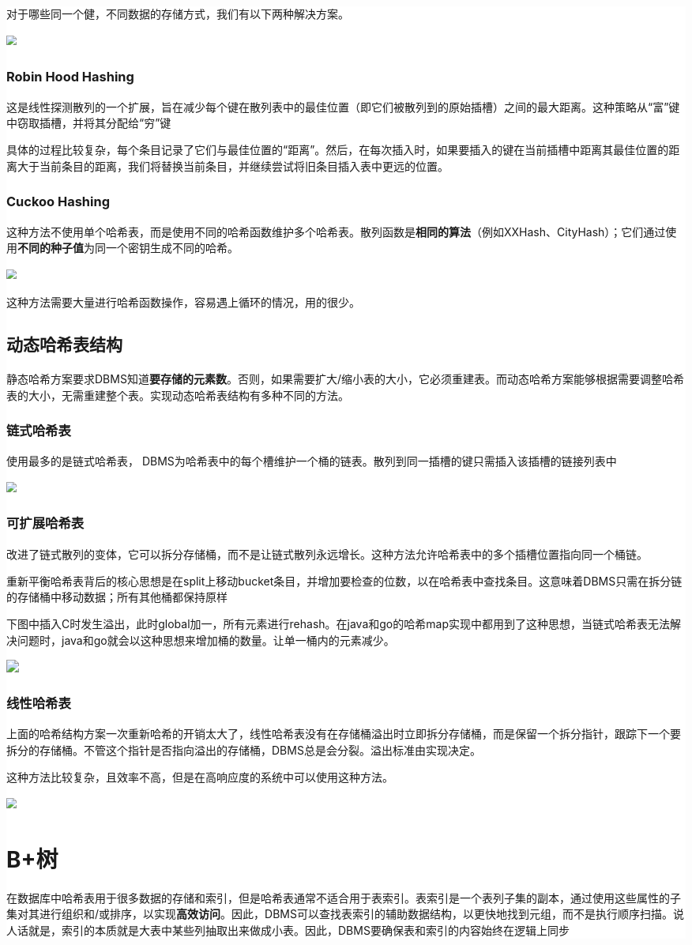 对于哪些同一个健，不同数据的存储方式，我们有以下两种解决方案。

<img src="http://1.14.100.228:8002/images/2022/03/06/20220306171142.png" style="zoom:80%;" />

### Robin Hood Hashing

这是线性探测散列的一个扩展，旨在减少每个键在散列表中的最佳位置（即它们被散列到的原始插槽）之间的最大距离。这种策略从“富”键中窃取插槽，并将其分配给“穷”键

具体的过程比较复杂，每个条目记录了它们与最佳位置的“距离”。然后，在每次插入时，如果要插入的键在当前插槽中距离其最佳位置的距离大于当前条目的距离，我们将替换当前条目，并继续尝试将旧条目插入表中更远的位置。

### Cuckoo Hashing

这种方法不使用单个哈希表，而是使用不同的哈希函数维护多个哈希表。散列函数是**相同的算法**（例如XXHash、CityHash）；它们通过使用**不同的种子值**为同一个密钥生成不同的哈希。

<img src="http://1.14.100.228:8002/images/2022/03/06/20220306171633.png" style="zoom:80%;" />

这种方法需要大量进行哈希函数操作，容易遇上循环的情况，用的很少。

## 动态哈希表结构

静态哈希方案要求DBMS知道**要存储的元素数**。否则，如果需要扩大/缩小表的大小，它必须重建表。而动态哈希方案能够根据需要调整哈希表的大小，无需重建整个表。实现动态哈希表结构有多种不同的方法。

### 链式哈希表

使用最多的是链式哈希表， DBMS为哈希表中的每个槽维护一个桶的链表。散列到同一插槽的键只需插入该插槽的链接列表中

<img src="http://1.14.100.228:8002/images/2022/03/06/20220306173636.png" style="zoom:80%;" />

### 可扩展哈希表

改进了链式散列的变体，它可以拆分存储桶，而不是让链式散列永远增长。这种方法允许哈希表中的多个插槽位置指向同一个桶链。

重新平衡哈希表背后的核心思想是在split上移动bucket条目，并增加要检查的位数，以在哈希表中查找条目。这意味着DBMS只需在拆分链的存储桶中移动数据；所有其他桶都保持原样

下图中插入C时发生溢出，此时global加一，所有元素进行rehash。在java和go的哈希map实现中都用到了这种思想，当链式哈希表无法解决问题时，java和go就会以这种思想来增加桶的数量。让单一桶内的元素减少。

![](http://1.14.100.228:8002/images/2022/03/06/20220306174545.png)

### 线性哈希表

上面的哈希结构方案一次重新哈希的开销太大了，线性哈希表没有在存储桶溢出时立即拆分存储桶，而是保留一个拆分指针，跟踪下一个要拆分的存储桶。不管这个指针是否指向溢出的存储桶，DBMS总是会分裂。溢出标准由实现决定。

这种方法比较复杂，且效率不高，但是在高响应度的系统中可以使用这种方法。

<img src="http://1.14.100.228:8002/images/2022/03/06/20220306175523.png" style="zoom:80%;" />

# B+树

在数据库中哈希表用于很多数据的存储和索引，但是哈希表通常不适合用于表索引。表索引是一个表列子集的副本，通过使用这些属性的子集对其进行组织和/或排序，以实现**高效访问**。因此，DBMS可以查找表索引的辅助数据结构，以更快地找到元组，而不是执行顺序扫描。说人话就是，索引的本质就是大表中某些列抽取出来做成小表。因此，DBMS要确保表和索引的内容始终在逻辑上同步
